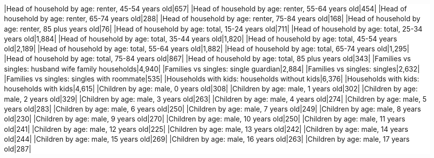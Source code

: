 |Head of household by age: renter, 45-54 years old|657|
|Head of household by age: renter, 55-64 years old|454|
|Head of household by age: renter, 65-74 years old|288|
|Head of household by age: renter, 75-84 years old|168|
|Head of household by age: renter, 85 plus years old|76|
|Head of household by age: total, 15-24 years old|711|
|Head of household by age: total, 25-34 years old|1,884|
|Head of household by age: total, 35-44 years old|1,820|
|Head of household by age: total, 45-54 years old|2,189|
|Head of household by age: total, 55-64 years old|1,882|
|Head of household by age: total, 65-74 years old|1,295|
|Head of household by age: total, 75-84 years old|867|
|Head of household by age: total, 85 plus years old|343|
|Families vs singles: husband wife family households|4,940|
|Families vs singles: single guardian|2,884|
|Families vs singles: singles|2,632|
|Families vs singles: singles with roommate|535|
|Households with kids: households without kids|6,376|
|Households with kids: households with kids|4,615|
|Children by age: male, 0 years old|308|
|Children by age: male, 1 years old|302|
|Children by age: male, 2 years old|329|
|Children by age: male, 3 years old|263|
|Children by age: male, 4 years old|274|
|Children by age: male, 5 years old|283|
|Children by age: male, 6 years old|250|
|Children by age: male, 7 years old|249|
|Children by age: male, 8 years old|230|
|Children by age: male, 9 years old|270|
|Children by age: male, 10 years old|250|
|Children by age: male, 11 years old|241|
|Children by age: male, 12 years old|225|
|Children by age: male, 13 years old|242|
|Children by age: male, 14 years old|244|
|Children by age: male, 15 years old|269|
|Children by age: male, 16 years old|263|
|Children by age: male, 17 years old|287|